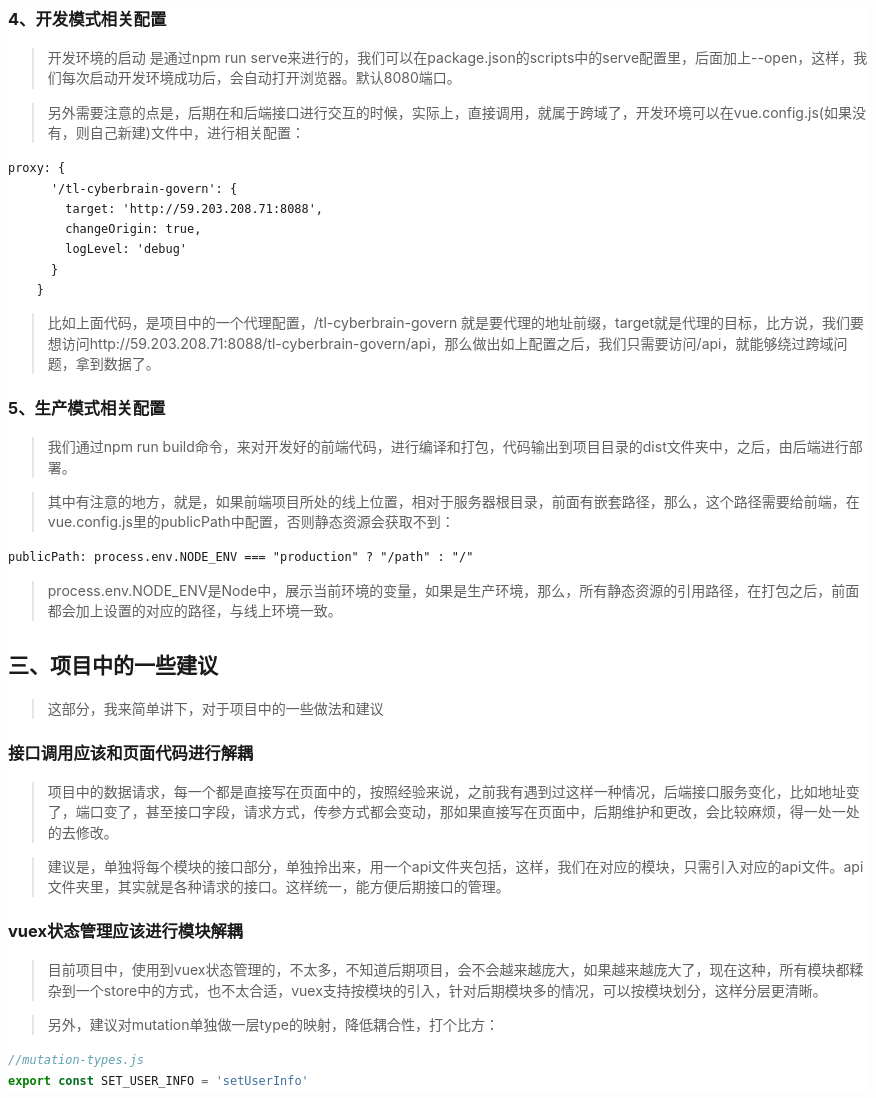 ### 4、开发模式相关配置

> 开发环境的启动 是通过npm run serve来进行的，我们可以在package.json的scripts中的serve配置里，后面加上--open，这样，我们每次启动开发环境成功后，会自动打开浏览器。默认8080端口。

> 另外需要注意的点是，后期在和后端接口进行交互的时候，实际上，直接调用，就属于跨域了，开发环境可以在vue.config.js(如果没有，则自己新建)文件中，进行相关配置：

```
proxy: {
      '/tl-cyberbrain-govern': {
        target: 'http://59.203.208.71:8088',
        changeOrigin: true,
        logLevel: 'debug'
      }
    }
```
> 比如上面代码，是项目中的一个代理配置，/tl-cyberbrain-govern 就是要代理的地址前缀，target就是代理的目标，比方说，我们要想访问http://59.203.208.71:8088/tl-cyberbrain-govern/api，那么做出如上配置之后，我们只需要访问/api，就能够绕过跨域问题，拿到数据了。


### 5、生产模式相关配置

> 我们通过npm run build命令，来对开发好的前端代码，进行编译和打包，代码输出到项目目录的dist文件夹中，之后，由后端进行部署。

> 其中有注意的地方，就是，如果前端项目所处的线上位置，相对于服务器根目录，前面有嵌套路径，那么，这个路径需要给前端，在vue.config.js里的publicPath中配置，否则静态资源会获取不到：

```
publicPath: process.env.NODE_ENV === "production" ? "/path" : "/"
```

> process.env.NODE_ENV是Node中，展示当前环境的变量，如果是生产环境，那么，所有静态资源的引用路径，在打包之后，前面都会加上设置的对应的路径，与线上环境一致。



## 三、项目中的一些建议
> 这部分，我来简单讲下，对于项目中的一些做法和建议

### 接口调用应该和页面代码进行解耦

> 项目中的数据请求，每一个都是直接写在页面中的，按照经验来说，之前我有遇到过这样一种情况，后端接口服务变化，比如地址变了，端口变了，甚至接口字段，请求方式，传参方式都会变动，那如果直接写在页面中，后期维护和更改，会比较麻烦，得一处一处的去修改。

> 建议是，单独将每个模块的接口部分，单独拎出来，用一个api文件夹包括，这样，我们在对应的模块，只需引入对应的api文件。api文件夹里，其实就是各种请求的接口。这样统一，能方便后期接口的管理。

### vuex状态管理应该进行模块解耦

> 目前项目中，使用到vuex状态管理的，不太多，不知道后期项目，会不会越来越庞大，如果越来越庞大了，现在这种，所有模块都糅杂到一个store中的方式，也不太合适，vuex支持按模块的引入，针对后期模块多的情况，可以按模块划分，这样分层更清晰。

> 另外，建议对mutation单独做一层type的映射，降低耦合性，打个比方：

```js
//mutation-types.js
export const SET_USER_INFO = 'setUserInfo'

```
